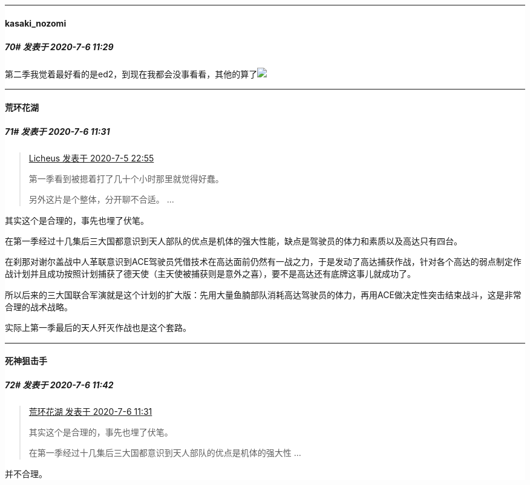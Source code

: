 





-----

####  kasaki_nozomi  
##### 70#       发表于 2020-7-6 11:29




第二季我觉着最好看的是ed2，到现在我都会没事看看，其他的算了<img src="https://static.saraba1st.com/image/smiley/face2017/001.png" referrerpolicy="no-referrer">







-----

####  荒环花湖  
##### 71#       发表于 2020-7-6 11:31



<blockquote><a href="httphttps://bbs.saraba1st.com/2b/forum.php?mod=redirect&amp;goto=findpost&amp;pid=48082409&amp;ptid=1946053" target="_blank">Licheus 发表于 2020-7-5 22:55</a>

第一季看到被摁着打了几十个小时那里就觉得好蠢。


另外这片是个整体，分开聊不合适。 ...</blockquote>
其实这个是合理的，事先也埋了伏笔。

在第一季经过十几集后三大国都意识到天人部队的优点是机体的强大性能，缺点是驾驶员的体力和素质以及高达只有四台。

在刹那对谢尔盖战中人革联意识到ACE驾驶员凭借技术在高达面前仍然有一战之力，于是发动了高达捕获作战，针对各个高达的弱点制定作战计划并且成功按照计划捕获了德天使（主天使被捕获则是意外之喜），要不是高达还有底牌这事儿就成功了。

所以后来的三大国联合军演就是这个计划的扩大版：先用大量鱼腩部队消耗高达驾驶员的体力，再用ACE做决定性突击结束战斗，这是非常合理的战术战略。

实际上第一季最后的天人歼灭作战也是这个套路。







-----

####  死神狙击手  
##### 72#       发表于 2020-7-6 11:42



<blockquote><a href="httphttps://bbs.saraba1st.com/2b/forum.php?mod=redirect&amp;goto=findpost&amp;pid=48087521&amp;ptid=1946053" target="_blank">荒环花湖 发表于 2020-7-6 11:31</a>

其实这个是合理的，事先也埋了伏笔。

在第一季经过十几集后三大国都意识到天人部队的优点是机体的强大性 ...</blockquote>
并不合理。
